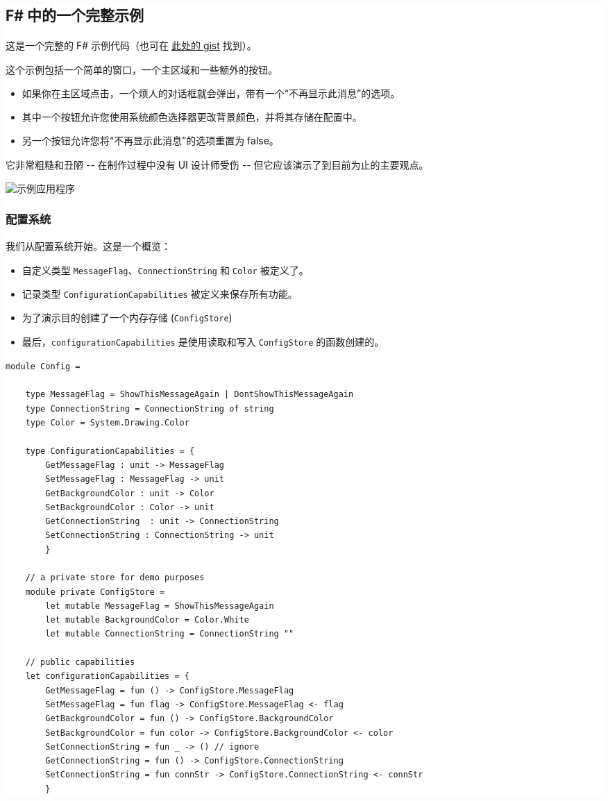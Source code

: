 ## F# 中的一个完整示例

这是一个完整的 F# 示例代码（也可在 [此处的 gist](https://gist.github.com/swlaschin/909c5b24bf921e5baa8c#file-capabilitybasedsecurity_configexample-fsx) 找到）。

这个示例包括一个简单的窗口，一个主区域和一些额外的按钮。

+   如果你在主区域点击，一个烦人的对话框就会弹出，带有一个“不再显示此消息”的选项。

+   其中一个按钮允许您使用系统颜色选择器更改背景颜色，并将其存储在配置中。

+   另一个按钮允许您将“不再显示此消息”的选项重置为 false。

它非常粗糙和丑陋 -- 在制作过程中没有 UI 设计师受伤 -- 但它应该演示了到目前为止的主要观点。

![示例应用程序](auth_annoying_popup.png)

### 配置系统

我们从配置系统开始。这是一个概览：

+   自定义类型 `MessageFlag`、`ConnectionString` 和 `Color` 被定义了。

+   记录类型 `ConfigurationCapabilities` 被定义来保存所有功能。

+   为了演示目的创建了一个内存存储 (`ConfigStore`)

+   最后，`configurationCapabilities` 是使用读取和写入 `ConfigStore` 的函数创建的。

```
module Config =

    type MessageFlag = ShowThisMessageAgain | DontShowThisMessageAgain
    type ConnectionString = ConnectionString of string
    type Color = System.Drawing.Color

    type ConfigurationCapabilities = {
        GetMessageFlag : unit -> MessageFlag 
        SetMessageFlag : MessageFlag -> unit
        GetBackgroundColor : unit -> Color 
        SetBackgroundColor : Color -> unit
        GetConnectionString  : unit -> ConnectionString 
        SetConnectionString : ConnectionString -> unit
        }

    // a private store for demo purposes
    module private ConfigStore =
        let mutable MessageFlag = ShowThisMessageAgain 
        let mutable BackgroundColor = Color.White
        let mutable ConnectionString = ConnectionString ""

    // public capabilities
    let configurationCapabilities = {
        GetMessageFlag = fun () -> ConfigStore.MessageFlag 
        SetMessageFlag = fun flag -> ConfigStore.MessageFlag <- flag
        GetBackgroundColor = fun () -> ConfigStore.BackgroundColor
        SetBackgroundColor = fun color -> ConfigStore.BackgroundColor <- color
        SetConnectionString = fun _ -> () // ignore
        GetConnectionString = fun () -> ConfigStore.ConnectionString 
        SetConnectionString = fun connStr -> ConfigStore.ConnectionString <- connStr
        } 
```
